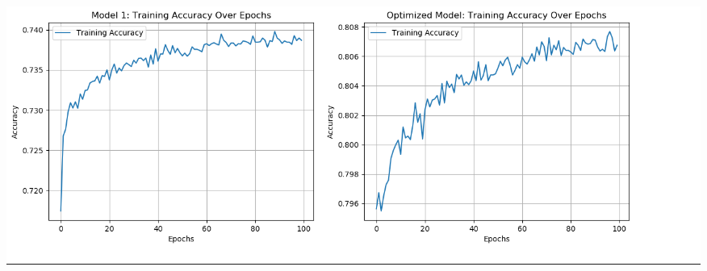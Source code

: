   <img src="https://github.com/clmj1727/deep-learning-challenge/blob/main/Model%201%3A%20Training%20Accuracy%20Over%20Epochs.png" width="45%" />
  <img src="https://github.com/clmj1727/deep-learning-challenge/blob/main/Optimized%20Model%3A%20Training%20Accuracy%20Over%20Epochs.png" width="45%" />
</p>


---
